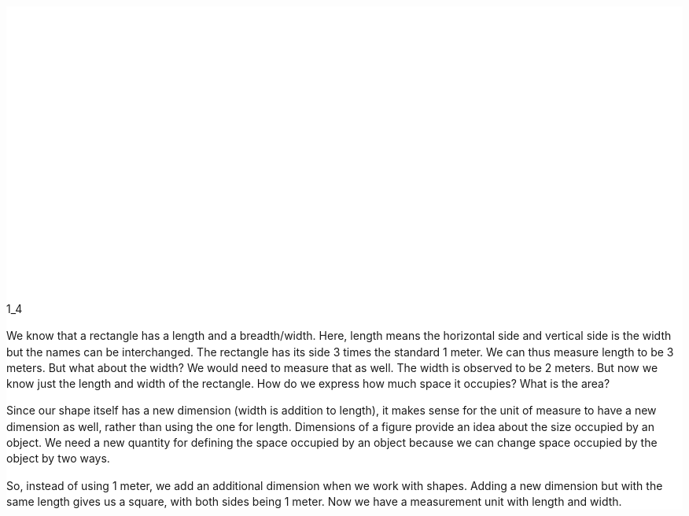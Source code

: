 <img src="1_4_6_square_meter.gif" width="500" style="display: block; margin: 0 auto;">
1_4



We know that a rectangle has a length and a breadth/width. Here,  length means the horizontal side and vertical side is the width but the names can be interchanged. The rectangle has its side 3 times the standard 1 meter. We can thus measure length to be 3 meters. But what about the width? We would need to measure that as well. The width is observed to be 2 meters. But now we know just the length and width of the rectangle. How do we express how much space it occupies? What is the area? 

Since our shape itself has a new dimension (width is addition to length), it makes sense for the unit of measure to have a new dimension as well, rather than using the one for length. Dimensions of a figure provide an idea about the size occupied by an object. We need a new quantity for defining the space occupied by an object because we can change space occupied by the object by two ways. 

So, instead of using 1 meter, we add an additional dimension when we work with shapes. Adding a new dimension but with the same length gives us a square, with both sides being 1 meter.	 Now we have a measurement unit with length and width. 